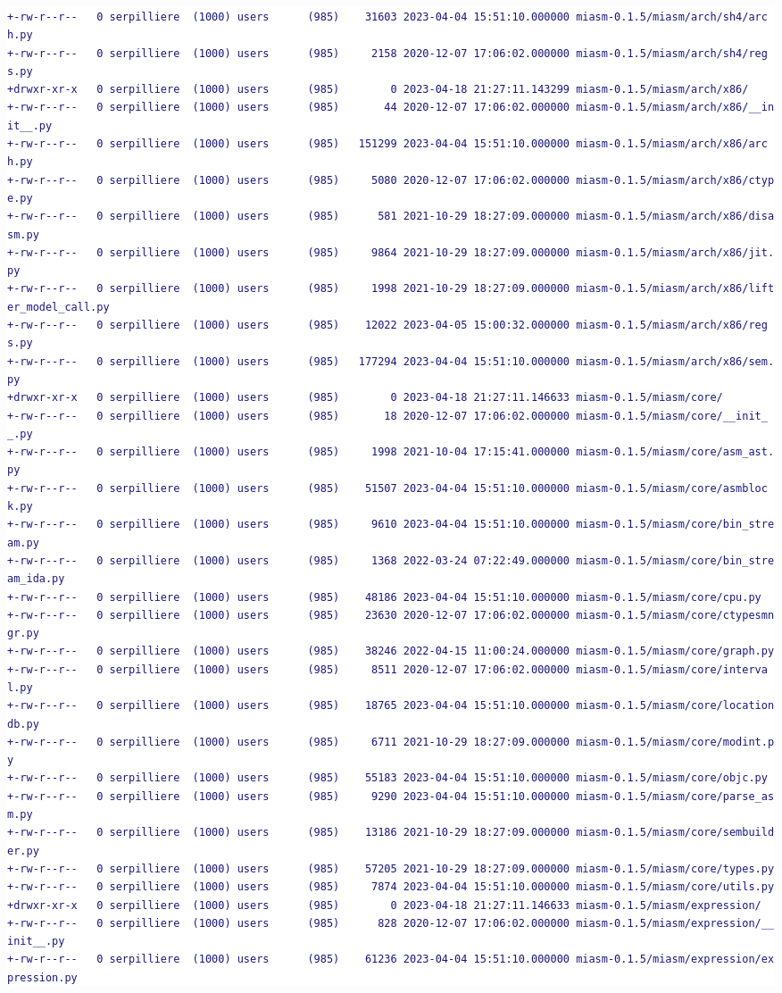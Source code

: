 ```diff
+-rw-r--r--   0 serpilliere  (1000) users      (985)    31603 2023-04-04 15:51:10.000000 miasm-0.1.5/miasm/arch/sh4/arch.py
+-rw-r--r--   0 serpilliere  (1000) users      (985)     2158 2020-12-07 17:06:02.000000 miasm-0.1.5/miasm/arch/sh4/regs.py
+drwxr-xr-x   0 serpilliere  (1000) users      (985)        0 2023-04-18 21:27:11.143299 miasm-0.1.5/miasm/arch/x86/
+-rw-r--r--   0 serpilliere  (1000) users      (985)       44 2020-12-07 17:06:02.000000 miasm-0.1.5/miasm/arch/x86/__init__.py
+-rw-r--r--   0 serpilliere  (1000) users      (985)   151299 2023-04-04 15:51:10.000000 miasm-0.1.5/miasm/arch/x86/arch.py
+-rw-r--r--   0 serpilliere  (1000) users      (985)     5080 2020-12-07 17:06:02.000000 miasm-0.1.5/miasm/arch/x86/ctype.py
+-rw-r--r--   0 serpilliere  (1000) users      (985)      581 2021-10-29 18:27:09.000000 miasm-0.1.5/miasm/arch/x86/disasm.py
+-rw-r--r--   0 serpilliere  (1000) users      (985)     9864 2021-10-29 18:27:09.000000 miasm-0.1.5/miasm/arch/x86/jit.py
+-rw-r--r--   0 serpilliere  (1000) users      (985)     1998 2021-10-29 18:27:09.000000 miasm-0.1.5/miasm/arch/x86/lifter_model_call.py
+-rw-r--r--   0 serpilliere  (1000) users      (985)    12022 2023-04-05 15:00:32.000000 miasm-0.1.5/miasm/arch/x86/regs.py
+-rw-r--r--   0 serpilliere  (1000) users      (985)   177294 2023-04-04 15:51:10.000000 miasm-0.1.5/miasm/arch/x86/sem.py
+drwxr-xr-x   0 serpilliere  (1000) users      (985)        0 2023-04-18 21:27:11.146633 miasm-0.1.5/miasm/core/
+-rw-r--r--   0 serpilliere  (1000) users      (985)       18 2020-12-07 17:06:02.000000 miasm-0.1.5/miasm/core/__init__.py
+-rw-r--r--   0 serpilliere  (1000) users      (985)     1998 2021-10-04 17:15:41.000000 miasm-0.1.5/miasm/core/asm_ast.py
+-rw-r--r--   0 serpilliere  (1000) users      (985)    51507 2023-04-04 15:51:10.000000 miasm-0.1.5/miasm/core/asmblock.py
+-rw-r--r--   0 serpilliere  (1000) users      (985)     9610 2023-04-04 15:51:10.000000 miasm-0.1.5/miasm/core/bin_stream.py
+-rw-r--r--   0 serpilliere  (1000) users      (985)     1368 2022-03-24 07:22:49.000000 miasm-0.1.5/miasm/core/bin_stream_ida.py
+-rw-r--r--   0 serpilliere  (1000) users      (985)    48186 2023-04-04 15:51:10.000000 miasm-0.1.5/miasm/core/cpu.py
+-rw-r--r--   0 serpilliere  (1000) users      (985)    23630 2020-12-07 17:06:02.000000 miasm-0.1.5/miasm/core/ctypesmngr.py
+-rw-r--r--   0 serpilliere  (1000) users      (985)    38246 2022-04-15 11:00:24.000000 miasm-0.1.5/miasm/core/graph.py
+-rw-r--r--   0 serpilliere  (1000) users      (985)     8511 2020-12-07 17:06:02.000000 miasm-0.1.5/miasm/core/interval.py
+-rw-r--r--   0 serpilliere  (1000) users      (985)    18765 2023-04-04 15:51:10.000000 miasm-0.1.5/miasm/core/locationdb.py
+-rw-r--r--   0 serpilliere  (1000) users      (985)     6711 2021-10-29 18:27:09.000000 miasm-0.1.5/miasm/core/modint.py
+-rw-r--r--   0 serpilliere  (1000) users      (985)    55183 2023-04-04 15:51:10.000000 miasm-0.1.5/miasm/core/objc.py
+-rw-r--r--   0 serpilliere  (1000) users      (985)     9290 2023-04-04 15:51:10.000000 miasm-0.1.5/miasm/core/parse_asm.py
+-rw-r--r--   0 serpilliere  (1000) users      (985)    13186 2021-10-29 18:27:09.000000 miasm-0.1.5/miasm/core/sembuilder.py
+-rw-r--r--   0 serpilliere  (1000) users      (985)    57205 2021-10-29 18:27:09.000000 miasm-0.1.5/miasm/core/types.py
+-rw-r--r--   0 serpilliere  (1000) users      (985)     7874 2023-04-04 15:51:10.000000 miasm-0.1.5/miasm/core/utils.py
+drwxr-xr-x   0 serpilliere  (1000) users      (985)        0 2023-04-18 21:27:11.146633 miasm-0.1.5/miasm/expression/
+-rw-r--r--   0 serpilliere  (1000) users      (985)      828 2020-12-07 17:06:02.000000 miasm-0.1.5/miasm/expression/__init__.py
+-rw-r--r--   0 serpilliere  (1000) users      (985)    61236 2023-04-04 15:51:10.000000 miasm-0.1.5/miasm/expression/expression.py
```